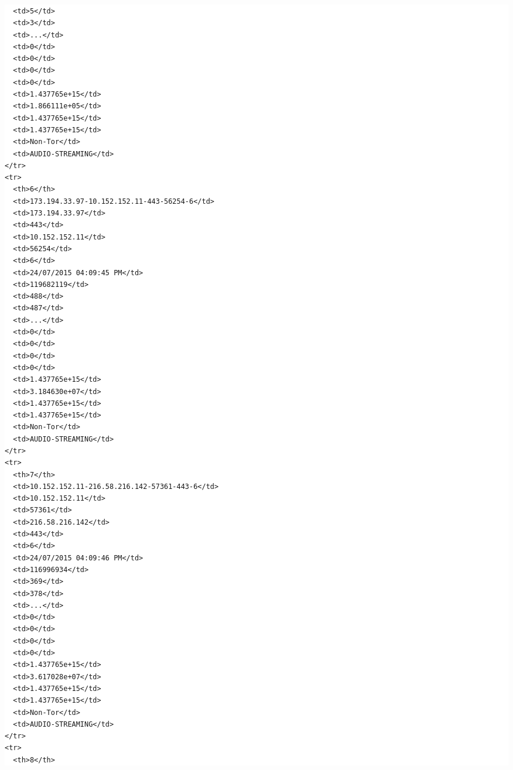       <td>5</td>
      <td>3</td>
      <td>...</td>
      <td>0</td>
      <td>0</td>
      <td>0</td>
      <td>0</td>
      <td>1.437765e+15</td>
      <td>1.866111e+05</td>
      <td>1.437765e+15</td>
      <td>1.437765e+15</td>
      <td>Non-Tor</td>
      <td>AUDIO-STREAMING</td>
    </tr>
    <tr>
      <th>6</th>
      <td>173.194.33.97-10.152.152.11-443-56254-6</td>
      <td>173.194.33.97</td>
      <td>443</td>
      <td>10.152.152.11</td>
      <td>56254</td>
      <td>6</td>
      <td>24/07/2015 04:09:45 PM</td>
      <td>119682119</td>
      <td>488</td>
      <td>487</td>
      <td>...</td>
      <td>0</td>
      <td>0</td>
      <td>0</td>
      <td>0</td>
      <td>1.437765e+15</td>
      <td>3.184630e+07</td>
      <td>1.437765e+15</td>
      <td>1.437765e+15</td>
      <td>Non-Tor</td>
      <td>AUDIO-STREAMING</td>
    </tr>
    <tr>
      <th>7</th>
      <td>10.152.152.11-216.58.216.142-57361-443-6</td>
      <td>10.152.152.11</td>
      <td>57361</td>
      <td>216.58.216.142</td>
      <td>443</td>
      <td>6</td>
      <td>24/07/2015 04:09:46 PM</td>
      <td>116996934</td>
      <td>369</td>
      <td>378</td>
      <td>...</td>
      <td>0</td>
      <td>0</td>
      <td>0</td>
      <td>0</td>
      <td>1.437765e+15</td>
      <td>3.617028e+07</td>
      <td>1.437765e+15</td>
      <td>1.437765e+15</td>
      <td>Non-Tor</td>
      <td>AUDIO-STREAMING</td>
    </tr>
    <tr>
      <th>8</th>